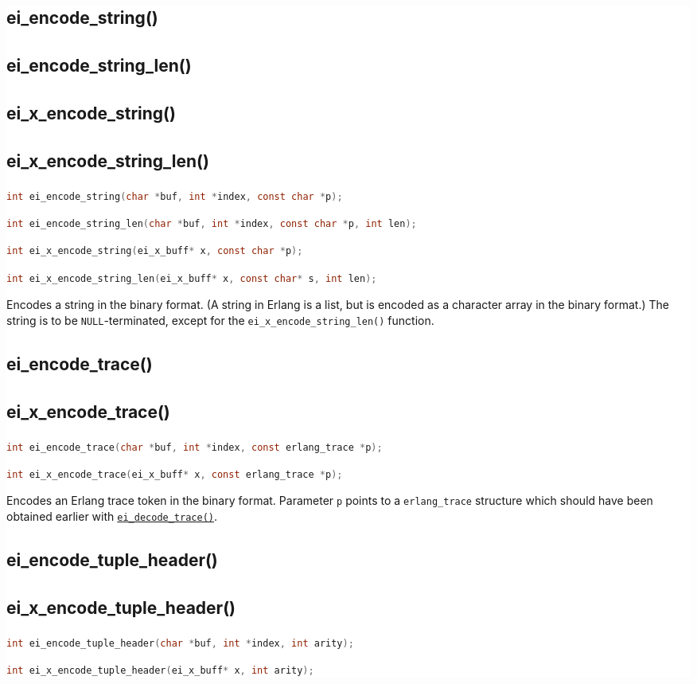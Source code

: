 ## ei_encode_string()

## ei_encode_string_len()

## ei_x_encode_string()

## ei_x_encode_string_len()

```c
int ei_encode_string(char *buf, int *index, const char *p);
```

```c
int ei_encode_string_len(char *buf, int *index, const char *p, int len);
```

```c
int ei_x_encode_string(ei_x_buff* x, const char *p);
```

```c
int ei_x_encode_string_len(ei_x_buff* x, const char* s, int len);
```

Encodes a string in the binary format. (A string in Erlang is a list, but is
encoded as a character array in the binary format.) The string is to be
`NULL`\-terminated, except for the `ei_x_encode_string_len()` function.

## ei_encode_trace()

## ei_x_encode_trace()

```c
int ei_encode_trace(char *buf, int *index, const erlang_trace *p);
```

```c
int ei_x_encode_trace(ei_x_buff* x, const erlang_trace *p);
```

Encodes an Erlang trace token in the binary format. Parameter `p` points to a
`erlang_trace` structure which should have been obtained earlier with
[`ei_decode_trace()`](ei.md#ei_decode_trace).

## ei_encode_tuple_header()

## ei_x_encode_tuple_header()

```c
int ei_encode_tuple_header(char *buf, int *index, int arity);
```

```c
int ei_x_encode_tuple_header(ei_x_buff* x, int arity);
```
